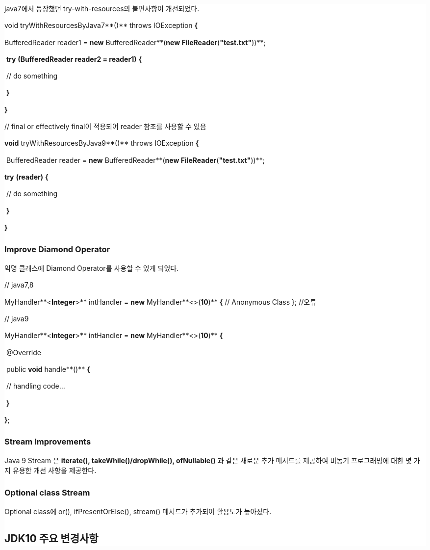 java7에서 등장했던 try-with-resources의 불편사항이 개선되었다.

void tryWithResourcesByJava7**()** throws IOException **{**

BufferedReader reader1 = **new** BufferedReader**(****new** FileReader**(**"test.txt"**))**;

​    **try** **(**BufferedReader reader2 = reader1**)** **{**

​        // do something

​    **}**

**}**

// final or effectively final이 적용되어 reader 참조를 사용할 수 있음

**void** tryWithResourcesByJava9**()** throws IOException **{**

​    BufferedReader reader = **new** BufferedReader**(****new** FileReader**(**"test.txt"**))**;

**try** **(**reader**)** **{**

​        // do something

​    **}**

**}**

### Improve Diamond Operator

익명 클래스에 Diamond Operator를 사용할 수 있게 되었다.

// java7,8

MyHandler**<**Integer**>** intHandler = **new** MyHandler**<>(**10**)** **{** // Anonymous Class };  //오류

// java9

MyHandler**<**Integer**>** intHandler = **new** MyHandler**<>(**10**)** **{**

​    @Override

​    public **void** handle**()** **{**

​        // handling code...

​    **}**

**}**;

### **Stream Improvements**

Java 9 Stream 은 **iterate(), takeWhile()/dropWhile(), ofNullable()** 과 같은 새로운 추가 메서드를 제공하여 비동기 프로그래밍에 대한 몇 가지 유용한 개선 사항을 제공한다.

### **Optional class Stream**

Optional class에 or(), ifPresentOrElse(), stream() 메서드가 추가되어 활용도가 높아졌다.

## JDK10 주요 변경사항
